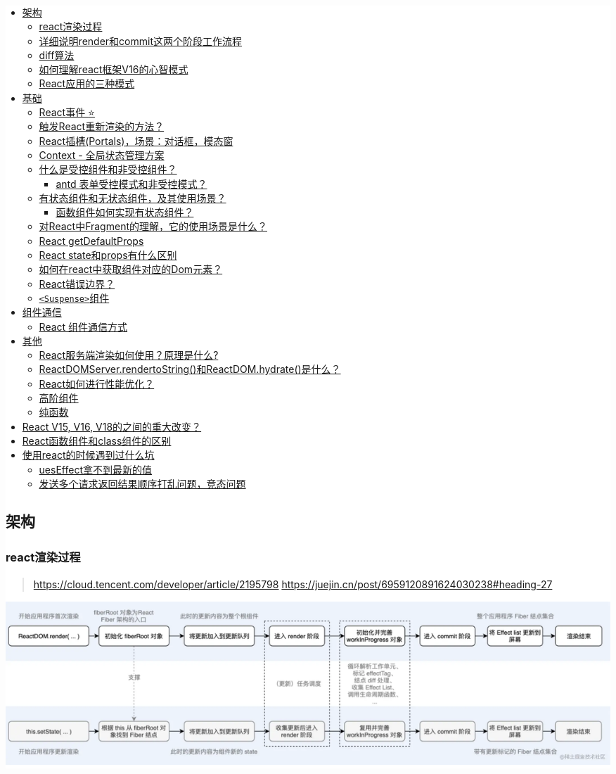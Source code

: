 - [架构](#架构)
  - [react渲染过程](#react渲染过程)
  - [详细说明render和commit这两个阶段工作流程](#详细说明render和commit这两个阶段工作流程)
  - [diff算法](#diff算法)
  - [如何理解react框架V16的心智模式](#如何理解react框架v16的心智模式)
  - [React应用的三种模式](#react应用的三种模式)
- [基础](#基础)
  - [React事件 :star:](#react事件-star)
  - [触发React重新渲染的方法？](#触发react重新渲染的方法)
  - [React插槽(Portals)，场景：对话框，模态窗](#react插槽portals场景对话框模态窗)
  - [Context - 全局状态管理方案](#context---全局状态管理方案)
  - [什么是受控组件和非受控组件？](#什么是受控组件和非受控组件)
    - [antd 表单受控模式和非受控模式？](#antd-表单受控模式和非受控模式)
  - [有状态组件和无状态组件，及其使用场景？](#有状态组件和无状态组件及其使用场景)
    - [函数组件如何实现有状态组件？](#函数组件如何实现有状态组件)
  - [对React中Fragment的理解，它的使用场景是什么？](#对react中fragment的理解它的使用场景是什么)
  - [React getDefaultProps](#react-getdefaultprops)
  - [React state和props有什么区别](#react-state和props有什么区别)
  - [如何在react中获取组件对应的Dom元素？](#如何在react中获取组件对应的dom元素)
  - [React错误边界？](#react错误边界)
  - [`<Suspense>`组件](#suspense组件)
- [组件通信](#组件通信)
  - [React 组件通信方式](#react-组件通信方式)
- [其他](#其他)
  - [React服务端渲染如何使用？原理是什么?](#react服务端渲染如何使用原理是什么)
  - [ReactDOMServer.rendertoString()和ReactDOM.hydrate()是什么？](#reactdomserverrendertostring和reactdomhydrate是什么)
  - [React如何进行性能优化？](#react如何进行性能优化)
  - [高阶组件](#高阶组件)
  - [纯函数](#纯函数)
- [React V15, V16, V18的之间的重大改变？](#react-v15-v16-v18的之间的重大改变)
- [React函数组件和class组件的区别](#react函数组件和class组件的区别)
- [使用react的时候遇到过什么坑](#使用react的时候遇到过什么坑)
  - [uesEffect拿不到最新的值](#ueseffect拿不到最新的值)
  - [发送多个请求返回结果顺序打乱问题，竞态问题](#发送多个请求返回结果顺序打乱问题竞态问题)


## 架构

### react渲染过程
>https://cloud.tencent.com/developer/article/2195798
>https://juejin.cn/post/6959120891624030238#heading-27


<img src='./picture/render.png' />

